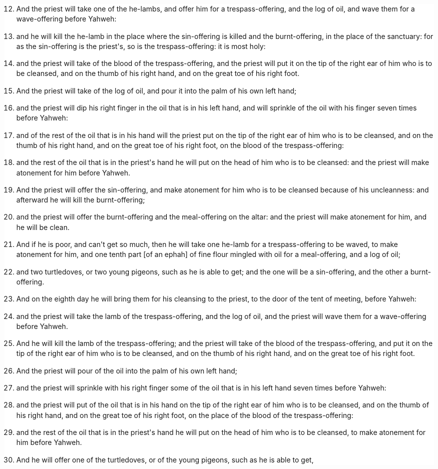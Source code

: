 12. And the priest will take one of the he-lambs, and offer him for a trespass-offering, and the log of oil, and wave them for a wave-offering before Yahweh:

13. and he will kill the he-lamb in the place where the sin-offering is killed and the burnt-offering, in the place of the sanctuary: for as the sin-offering is the priest's, so is the trespass-offering: it is most holy:

14. and the priest will take of the blood of the trespass-offering, and the priest will put it on the tip of the right ear of him who is to be cleansed, and on the thumb of his right hand, and on the great toe of his right foot.

15. And the priest will take of the log of oil, and pour it into the palm of his own left hand;

16. and the priest will dip his right finger in the oil that is in his left hand, and will sprinkle of the oil with his finger seven times before Yahweh:

17. and of the rest of the oil that is in his hand will the priest put on the tip of the right ear of him who is to be cleansed, and on the thumb of his right hand, and on the great toe of his right foot, on the blood of the trespass-offering:

18. and the rest of the oil that is in the priest's hand he will put on the head of him who is to be cleansed: and the priest will make atonement for him before Yahweh.

19. And the priest will offer the sin-offering, and make atonement for him who is to be cleansed because of his uncleanness: and afterward he will kill the burnt-offering;

20. and the priest will offer the burnt-offering and the meal-offering on the altar: and the priest will make atonement for him, and he will be clean.

21. And if he is poor, and can't get so much, then he will take one he-lamb for a trespass-offering to be waved, to make atonement for him, and one tenth part [of an ephah] of fine flour mingled with oil for a meal-offering, and a log of oil;

22. and two turtledoves, or two young pigeons, such as he is able to get; and the one will be a sin-offering, and the other a burnt-offering.

23. And on the eighth day he will bring them for his cleansing to the priest, to the door of the tent of meeting, before Yahweh:

24. and the priest will take the lamb of the trespass-offering, and the log of oil, and the priest will wave them for a wave-offering before Yahweh.

25. And he will kill the lamb of the trespass-offering; and the priest will take of the blood of the trespass-offering, and put it on the tip of the right ear of him who is to be cleansed, and on the thumb of his right hand, and on the great toe of his right foot.

26. And the priest will pour of the oil into the palm of his own left hand;

27. and the priest will sprinkle with his right finger some of the oil that is in his left hand seven times before Yahweh:

28. and the priest will put of the oil that is in his hand on the tip of the right ear of him who is to be cleansed, and on the thumb of his right hand, and on the great toe of his right foot, on the place of the blood of the trespass-offering:

29. and the rest of the oil that is in the priest's hand he will put on the head of him who is to be cleansed, to make atonement for him before Yahweh.

30. And he will offer one of the turtledoves, or of the young pigeons, such as he is able to get,
